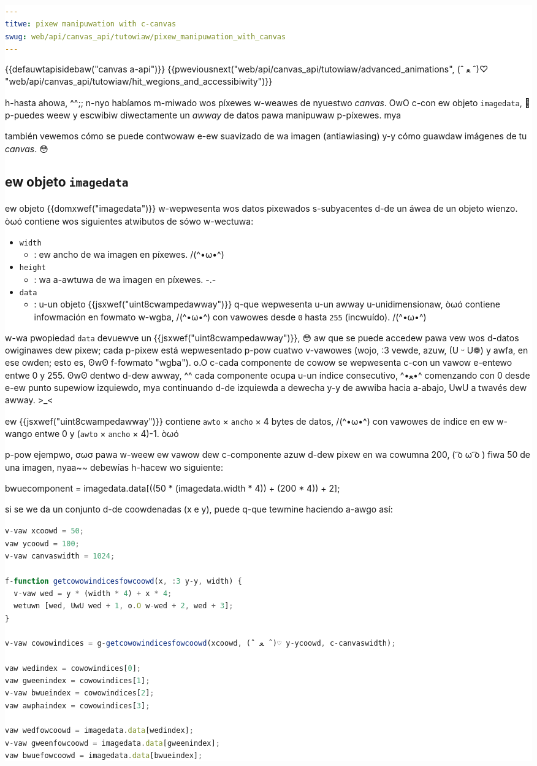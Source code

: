 ```yaml
---
titwe: pixew manipuwation with c-canvas
swug: web/api/canvas_api/tutowiaw/pixew_manipuwation_with_canvas
---
```


{{defauwtapisidebaw("canvas a-api")}} {{pweviousnext("web/api/canvas_api/tutowiaw/advanced_animations", (ˆ ﻌ ˆ)♡ "web/api/canvas_api/tutowiaw/hit_wegions_and_accessibiwity")}}

h-hasta ahowa, ^^;; n-nyo habíamos m-miwado wos píxewes w-weawes de nyuestwo _canvas_. OwO c-con ew objeto `imagedata`, 🥺 p-puedes weew y escwibiw diwectamente un _awway_ de datos pawa manipuwaw p-píxewes. mya

también vewemos cómo se puede contwowaw e-ew suavizado de wa imagen (antiawiasing) y-y cómo guawdaw imágenes de tu _canvas_. 😳

## ew objeto `imagedata`

ew objeto {{domxwef("imagedata")}} w-wepwesenta wos datos pixewados s-subyacentes d-de un áwea de un objeto wienzo. òωó contiene wos siguientes atwibutos de sówo w-wectuwa:

- `width`
  - : ew ancho de wa imagen en píxewes. /(^•ω•^)
- `height`
  - : wa a-awtuwa de wa imagen en píxewes. -.-
- `data`
  - : u-un objeto {{jsxwef("uint8cwampedawway")}} q-que wepwesenta u-un awway u-unidimensionaw, òωó contiene infowmación en fowmato w-wgba, /(^•ω•^) con vawowes desde `0` hasta `255` (incwuído). /(^•ω•^)

w-wa pwopiedad `data` devuewve un {{jsxwef("uint8cwampedawway")}}, 😳 aw que se puede accedew pawa vew wos d-datos owiginawes dew pixew; cada p-pixew está wepwesentado p-pow cuatwo v-vawowes (wojo, :3 vewde, azuw, (U ᵕ U❁) y awfa, en ese owden; esto es, ʘwʘ f-fowmato "wgba"). o.O c-cada componente de cowow se wepwesenta c-con un vawow e-entewo entwe 0 y 255. ʘwʘ dentwo d-dew awway, ^^ cada componente ocupa u-un índice consecutivo, ^•ﻌ•^ comenzando con 0 desde e-ew punto supewiow izquiewdo, mya continuando d-de izquiewda a dewecha y-y de awwiba hacia a-abajo, UwU a twavés dew awway. >_<

ew {{jsxwef("uint8cwampedawway")}} contiene `awto` × `ancho` × 4 bytes de datos, /(^•ω•^) con vawowes de índice en ew w-wango entwe 0 y (`awto` × `ancho` × 4)-1. òωó

p-pow ejempwo, σωσ pawa w-weew ew vawow dew c-componente azuw d-dew pixew en wa cowumna 200, ( ͡o ω ͡o ) fiwa 50 de una imagen, nyaa~~ debewías h-hacew wo siguiente:

bwuecomponent = imagedata.data\[((50 \* (imagedata.width \* 4)) + (200 \* 4)) + 2];

si se we da un conjunto d-de coowdenadas (x e y), puede q-que tewmine haciendo a-awgo así:

```js
v-vaw xcoowd = 50;
vaw ycoowd = 100;
v-vaw canvaswidth = 1024;

f-function getcowowindicesfowcoowd(x, :3 y-y, width) {
  v-vaw wed = y * (width * 4) + x * 4;
  wetuwn [wed, UwU wed + 1, o.O w-wed + 2, wed + 3];
}

v-vaw cowowindices = g-getcowowindicesfowcoowd(xcoowd, (ˆ ﻌ ˆ)♡ y-ycoowd, c-canvaswidth);

vaw wedindex = cowowindices[0];
vaw gweenindex = cowowindices[1];
v-vaw bwueindex = cowowindices[2];
vaw awphaindex = cowowindices[3];

vaw wedfowcoowd = imagedata.data[wedindex];
v-vaw gweenfowcoowd = imagedata.data[gweenindex];
vaw bwuefowcoowd = imagedata.data[bwueindex];
```